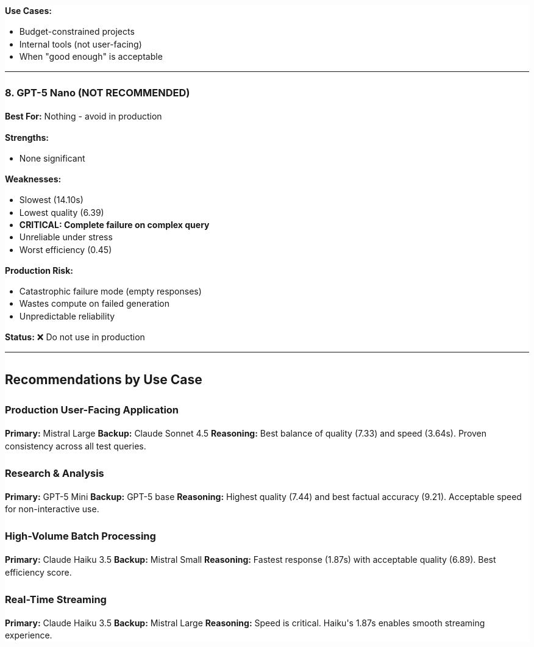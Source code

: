 **Use Cases:**
- Budget-constrained projects
- Internal tools (not user-facing)
- When "good enough" is acceptable

---

### 8. GPT-5 Nano (NOT RECOMMENDED)

**Best For:** Nothing - avoid in production

**Strengths:**
- None significant

**Weaknesses:**
- Slowest (14.10s)
- Lowest quality (6.39)
- **CRITICAL: Complete failure on complex query**
- Unreliable under stress
- Worst efficiency (0.45)

**Production Risk:**
- Catastrophic failure mode (empty responses)
- Wastes compute on failed generation
- Unpredictable reliability

**Status:** ❌ Do not use in production

---

## Recommendations by Use Case

### Production User-Facing Application
**Primary:** Mistral Large
**Backup:** Claude Sonnet 4.5
**Reasoning:** Best balance of quality (7.33) and speed (3.64s). Proven consistency across all test queries.

### Research & Analysis
**Primary:** GPT-5 Mini
**Backup:** GPT-5 base
**Reasoning:** Highest quality (7.44) and best factual accuracy (9.21). Acceptable speed for non-interactive use.

### High-Volume Batch Processing
**Primary:** Claude Haiku 3.5
**Backup:** Mistral Small
**Reasoning:** Fastest response (1.87s) with acceptable quality (6.89). Best efficiency score.

### Real-Time Streaming
**Primary:** Claude Haiku 3.5
**Backup:** Mistral Large
**Reasoning:** Speed is critical. Haiku's 1.87s enables smooth streaming experience.
